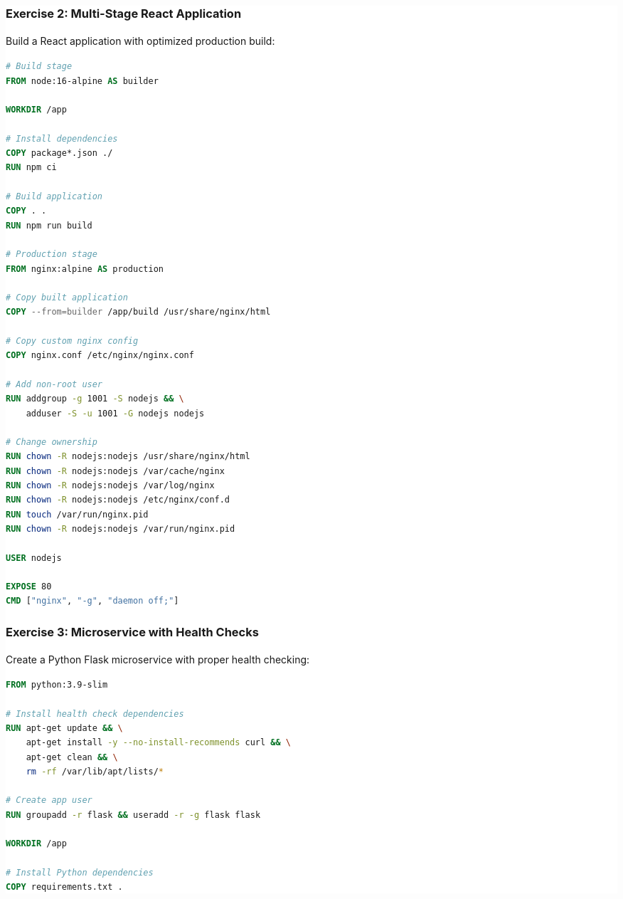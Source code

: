 ### Exercise 2: Multi-Stage React Application

Build a React application with optimized production build:

```dockerfile
# Build stage
FROM node:16-alpine AS builder

WORKDIR /app

# Install dependencies
COPY package*.json ./
RUN npm ci

# Build application  
COPY . .
RUN npm run build

# Production stage
FROM nginx:alpine AS production

# Copy built application
COPY --from=builder /app/build /usr/share/nginx/html

# Copy custom nginx config
COPY nginx.conf /etc/nginx/nginx.conf

# Add non-root user
RUN addgroup -g 1001 -S nodejs && \
    adduser -S -u 1001 -G nodejs nodejs

# Change ownership
RUN chown -R nodejs:nodejs /usr/share/nginx/html
RUN chown -R nodejs:nodejs /var/cache/nginx
RUN chown -R nodejs:nodejs /var/log/nginx
RUN chown -R nodejs:nodejs /etc/nginx/conf.d
RUN touch /var/run/nginx.pid
RUN chown -R nodejs:nodejs /var/run/nginx.pid

USER nodejs

EXPOSE 80
CMD ["nginx", "-g", "daemon off;"]
```

### Exercise 3: Microservice with Health Checks

Create a Python Flask microservice with proper health checking:

```dockerfile
FROM python:3.9-slim

# Install health check dependencies
RUN apt-get update && \
    apt-get install -y --no-install-recommends curl && \
    apt-get clean && \
    rm -rf /var/lib/apt/lists/*

# Create app user
RUN groupadd -r flask && useradd -r -g flask flask

WORKDIR /app

# Install Python dependencies
COPY requirements.txt .
```